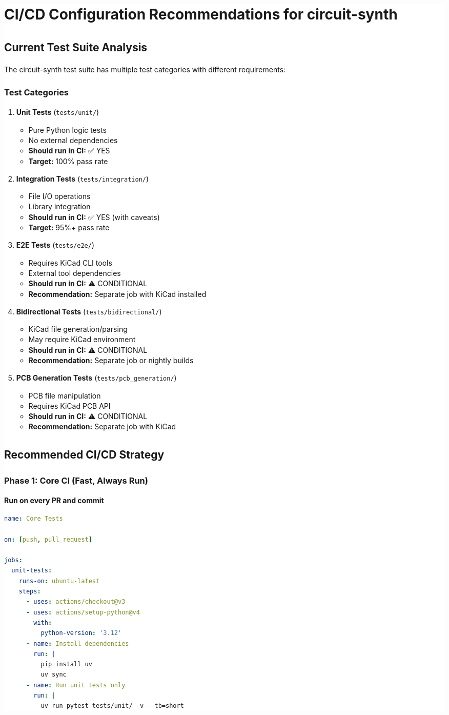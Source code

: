 # CI/CD Configuration Recommendations for circuit-synth

## Current Test Suite Analysis

The circuit-synth test suite has multiple test categories with different requirements:

### Test Categories

1. **Unit Tests** (`tests/unit/`)
   - Pure Python logic tests
   - No external dependencies
   - **Should run in CI:** ✅ YES
   - **Target:** 100% pass rate

2. **Integration Tests** (`tests/integration/`)
   - File I/O operations
   - Library integration
   - **Should run in CI:** ✅ YES (with caveats)
   - **Target:** 95%+ pass rate

3. **E2E Tests** (`tests/e2e/`)
   - Requires KiCad CLI tools
   - External tool dependencies
   - **Should run in CI:** ⚠️ CONDITIONAL
   - **Recommendation:** Separate job with KiCad installed

4. **Bidirectional Tests** (`tests/bidirectional/`)
   - KiCad file generation/parsing
   - May require KiCad environment
   - **Should run in CI:** ⚠️ CONDITIONAL
   - **Recommendation:** Separate job or nightly builds

5. **PCB Generation Tests** (`tests/pcb_generation/`)
   - PCB file manipulation
   - Requires KiCad PCB API
   - **Should run in CI:** ⚠️ CONDITIONAL
   - **Recommendation:** Separate job with KiCad

## Recommended CI/CD Strategy

### Phase 1: Core CI (Fast, Always Run)

**Run on every PR and commit**

```yaml
name: Core Tests

on: [push, pull_request]

jobs:
  unit-tests:
    runs-on: ubuntu-latest
    steps:
      - uses: actions/checkout@v3
      - uses: actions/setup-python@v4
        with:
          python-version: '3.12'
      - name: Install dependencies
        run: |
          pip install uv
          uv sync
      - name: Run unit tests only
        run: |
          uv run pytest tests/unit/ -v --tb=short
```